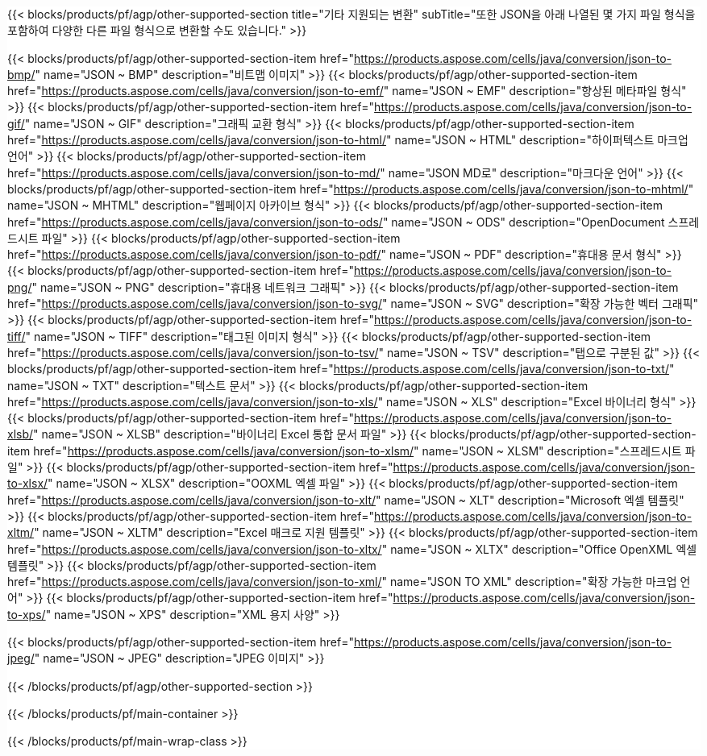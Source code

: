 
{{< blocks/products/pf/agp/other-supported-section title="기타 지원되는 변환" subTitle="또한 JSON을 아래 나열된 몇 가지 파일 형식을 포함하여 다양한 다른 파일 형식으로 변환할 수도 있습니다." >}}

{{< blocks/products/pf/agp/other-supported-section-item href="https://products.aspose.com/cells/java/conversion/json-to-bmp/" name="JSON ~ BMP" description="비트맵 이미지" >}}
{{< blocks/products/pf/agp/other-supported-section-item href="https://products.aspose.com/cells/java/conversion/json-to-emf/" name="JSON ~ EMF" description="향상된 메타파일 형식" >}}
{{< blocks/products/pf/agp/other-supported-section-item href="https://products.aspose.com/cells/java/conversion/json-to-gif/" name="JSON ~ GIF" description="그래픽 교환 형식" >}}
{{< blocks/products/pf/agp/other-supported-section-item href="https://products.aspose.com/cells/java/conversion/json-to-html/" name="JSON ~ HTML" description="하이퍼텍스트 마크업 언어" >}}
{{< blocks/products/pf/agp/other-supported-section-item href="https://products.aspose.com/cells/java/conversion/json-to-md/" name="JSON MD로" description="마크다운 언어" >}}
{{< blocks/products/pf/agp/other-supported-section-item href="https://products.aspose.com/cells/java/conversion/json-to-mhtml/" name="JSON ~ MHTML" description="웹페이지 아카이브 형식" >}}
{{< blocks/products/pf/agp/other-supported-section-item href="https://products.aspose.com/cells/java/conversion/json-to-ods/" name="JSON ~ ODS" description="OpenDocument 스프레드시트 파일" >}}
{{< blocks/products/pf/agp/other-supported-section-item href="https://products.aspose.com/cells/java/conversion/json-to-pdf/" name="JSON ~ PDF" description="휴대용 문서 형식" >}}
{{< blocks/products/pf/agp/other-supported-section-item href="https://products.aspose.com/cells/java/conversion/json-to-png/" name="JSON ~ PNG" description="휴대용 네트워크 그래픽" >}}
{{< blocks/products/pf/agp/other-supported-section-item href="https://products.aspose.com/cells/java/conversion/json-to-svg/" name="JSON ~ SVG" description="확장 가능한 벡터 그래픽" >}}
{{< blocks/products/pf/agp/other-supported-section-item href="https://products.aspose.com/cells/java/conversion/json-to-tiff/" name="JSON ~ TIFF" description="태그된 이미지 형식" >}}
{{< blocks/products/pf/agp/other-supported-section-item href="https://products.aspose.com/cells/java/conversion/json-to-tsv/" name="JSON ~ TSV" description="탭으로 구분된 값" >}}
{{< blocks/products/pf/agp/other-supported-section-item href="https://products.aspose.com/cells/java/conversion/json-to-txt/" name="JSON ~ TXT" description="텍스트 문서" >}}
{{< blocks/products/pf/agp/other-supported-section-item href="https://products.aspose.com/cells/java/conversion/json-to-xls/" name="JSON ~ XLS" description="Excel 바이너리 형식" >}}
{{< blocks/products/pf/agp/other-supported-section-item href="https://products.aspose.com/cells/java/conversion/json-to-xlsb/" name="JSON ~ XLSB" description="바이너리 Excel 통합 문서 파일" >}}
{{< blocks/products/pf/agp/other-supported-section-item href="https://products.aspose.com/cells/java/conversion/json-to-xlsm/" name="JSON ~ XLSM" description="스프레드시트 파일" >}}
{{< blocks/products/pf/agp/other-supported-section-item href="https://products.aspose.com/cells/java/conversion/json-to-xlsx/" name="JSON ~ XLSX" description="OOXML 엑셀 파일" >}}
{{< blocks/products/pf/agp/other-supported-section-item href="https://products.aspose.com/cells/java/conversion/json-to-xlt/" name="JSON ~ XLT" description="Microsoft 엑셀 템플릿" >}}
{{< blocks/products/pf/agp/other-supported-section-item href="https://products.aspose.com/cells/java/conversion/json-to-xltm/" name="JSON ~ XLTM" description="Excel 매크로 지원 템플릿" >}}
{{< blocks/products/pf/agp/other-supported-section-item href="https://products.aspose.com/cells/java/conversion/json-to-xltx/" name="JSON ~ XLTX" description="Office OpenXML 엑셀 템플릿" >}}
{{< blocks/products/pf/agp/other-supported-section-item href="https://products.aspose.com/cells/java/conversion/json-to-xml/" name="JSON TO XML" description="확장 가능한 마크업 언어" >}}
{{< blocks/products/pf/agp/other-supported-section-item href="https://products.aspose.com/cells/java/conversion/json-to-xps/" name="JSON ~ XPS" description="XML 용지 사양" >}}

{{< blocks/products/pf/agp/other-supported-section-item href="https://products.aspose.com/cells/java/conversion/json-to-jpeg/" name="JSON ~ JPEG" description="JPEG 이미지" >}}

{{< /blocks/products/pf/agp/other-supported-section >}}

{{< /blocks/products/pf/main-container >}}
    
{{< /blocks/products/pf/main-wrap-class >}}
